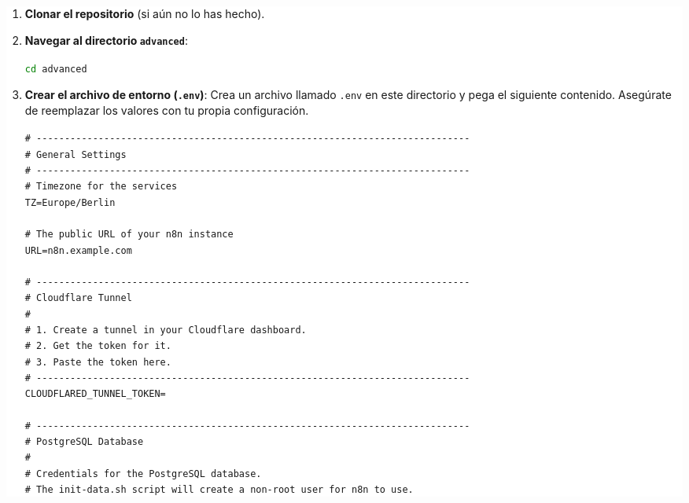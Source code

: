 1.  **Clonar el repositorio** (si aún no lo has hecho).

2.  **Navegar al directorio `advanced`**:

    ```bash
    cd advanced
    ```

3.  **Crear el archivo de entorno (`.env`)**:
    Crea un archivo llamado `.env` en este directorio y pega el siguiente contenido. Asegúrate de reemplazar los valores con tu propia configuración.

    ```dotenv
    # -----------------------------------------------------------------------------
    # General Settings
    # -----------------------------------------------------------------------------
    # Timezone for the services
    TZ=Europe/Berlin

    # The public URL of your n8n instance
    URL=n8n.example.com

    # -----------------------------------------------------------------------------
    # Cloudflare Tunnel
    #
    # 1. Create a tunnel in your Cloudflare dashboard.
    # 2. Get the token for it.
    # 3. Paste the token here.
    # -----------------------------------------------------------------------------
    CLOUDFLARED_TUNNEL_TOKEN=

    # -----------------------------------------------------------------------------
    # PostgreSQL Database
    #
    # Credentials for the PostgreSQL database.
    # The init-data.sh script will create a non-root user for n8n to use.